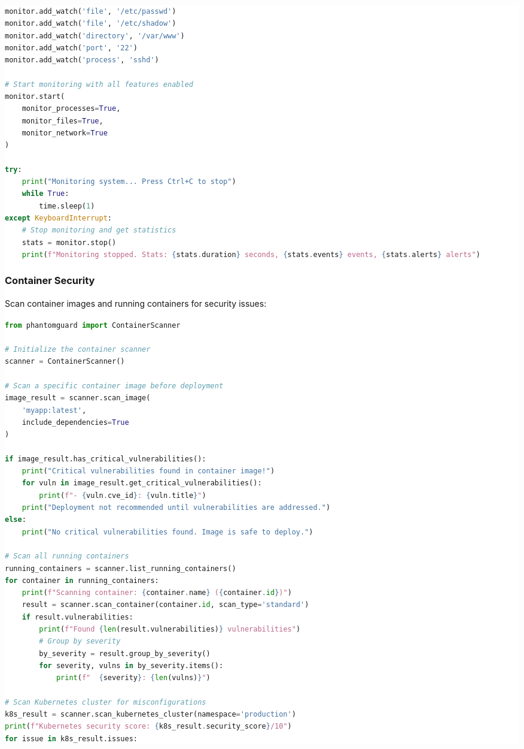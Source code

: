 ```python
monitor.add_watch('file', '/etc/passwd')
monitor.add_watch('file', '/etc/shadow')
monitor.add_watch('directory', '/var/www')
monitor.add_watch('port', '22')
monitor.add_watch('process', 'sshd')

# Start monitoring with all features enabled
monitor.start(
    monitor_processes=True,
    monitor_files=True,
    monitor_network=True
)

try:
    print("Monitoring system... Press Ctrl+C to stop")
    while True:
        time.sleep(1)
except KeyboardInterrupt:
    # Stop monitoring and get statistics
    stats = monitor.stop()
    print(f"Monitoring stopped. Stats: {stats.duration} seconds, {stats.events} events, {stats.alerts} alerts")
```

### Container Security

Scan container images and running containers for security issues:

```python
from phantomguard import ContainerScanner

# Initialize the container scanner
scanner = ContainerScanner()

# Scan a specific container image before deployment
image_result = scanner.scan_image(
    'myapp:latest',
    include_dependencies=True
)

if image_result.has_critical_vulnerabilities():
    print("Critical vulnerabilities found in container image!")
    for vuln in image_result.get_critical_vulnerabilities():
        print(f"- {vuln.cve_id}: {vuln.title}")
    print("Deployment not recommended until vulnerabilities are addressed.")
else:
    print("No critical vulnerabilities found. Image is safe to deploy.")

# Scan all running containers
running_containers = scanner.list_running_containers()
for container in running_containers:
    print(f"Scanning container: {container.name} ({container.id})")
    result = scanner.scan_container(container.id, scan_type='standard')
    if result.vulnerabilities:
        print(f"Found {len(result.vulnerabilities)} vulnerabilities")
        # Group by severity
        by_severity = result.group_by_severity()
        for severity, vulns in by_severity.items():
            print(f"  {severity}: {len(vulns)}")

# Scan Kubernetes cluster for misconfigurations
k8s_result = scanner.scan_kubernetes_cluster(namespace='production')
print(f"Kubernetes security score: {k8s_result.security_score}/10")
for issue in k8s_result.issues:
```
